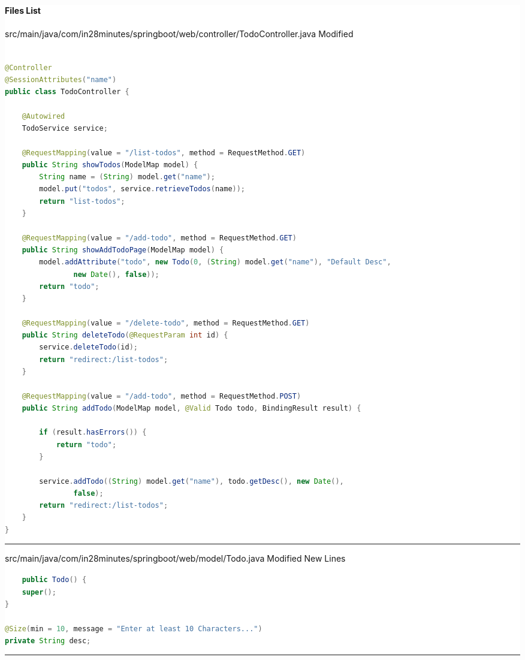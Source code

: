 #### Files List

src/main/java/com/in28minutes/springboot/web/controller/TodoController.java Modified

```java

@Controller
@SessionAttributes("name")
public class TodoController {

    @Autowired
    TodoService service;

    @RequestMapping(value = "/list-todos", method = RequestMethod.GET)
    public String showTodos(ModelMap model) {
        String name = (String) model.get("name");
        model.put("todos", service.retrieveTodos(name));
        return "list-todos";
    }

    @RequestMapping(value = "/add-todo", method = RequestMethod.GET)
    public String showAddTodoPage(ModelMap model) {
        model.addAttribute("todo", new Todo(0, (String) model.get("name"), "Default Desc",
                new Date(), false));
        return "todo";
    }

    @RequestMapping(value = "/delete-todo", method = RequestMethod.GET)
    public String deleteTodo(@RequestParam int id) {
        service.deleteTodo(id);
        return "redirect:/list-todos";
    }

    @RequestMapping(value = "/add-todo", method = RequestMethod.POST)
    public String addTodo(ModelMap model, @Valid Todo todo, BindingResult result) {

        if (result.hasErrors()) {
            return "todo";
        }

        service.addTodo((String) model.get("name"), todo.getDesc(), new Date(),
                false);
        return "redirect:/list-todos";
    }
}
```

---
src/main/java/com/in28minutes/springboot/web/model/Todo.java Modified
New Lines

```java
    public Todo() {
    super();
}

@Size(min = 10, message = "Enter at least 10 Characters...")
private String desc;

```

---